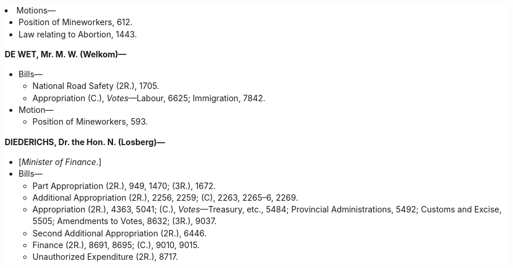 <li>Motions&#x2014;

<ul>

<li>Position of Mineworkers, 612.</li>

<li>Law relating to Abortion, 1443.</li>

</ul>

</li>

</ul>

<p><b>DE WET, Mr. M. W. (Welkom)&#x2014;</b></p>

<ul>

<li>Bills&#x2014;

<ul>

<li>National Road Safety (2R.), 1705.</li>

<li>Appropriation (C.), <i>Votes</i>&#x2014;Labour, 6625; Immigration, 7842.</li>

</ul>

</li>

<li>Motion&#x2014;

<ul>

<li>Position of Mineworkers, 593.</li>

</ul>

</li>

</ul>

<p><b>DIEDERICHS, Dr. the Hon. N. (Losberg)&#x2014;</b></p>

<ul>

<li>[<i>Minister of Finance</i>.]</li>

<li>Bills&#x2014;

<ul>

<li>Part Appropriation (2R.), 949, 1470; (3R.), 1672.</li>

<li>Additional Appropriation (2R.), 2256, 2259; (C), 2263, 2265&#x2013;6, 2269.</li>

<li>Appropriation (2R.), 4363, 5041; (C.), <i>Votes</i>&#x2014;Treasury, etc., 5484; Provincial Administrations, 5492; Customs and Excise, 5505; Amendments to Votes, 8632; (3R.), 9037.</li>

<li>Second Additional Appropriation (2R.), 6446.</li>

<li>Finance (2R.), 8691, 8695; (C.), 9010, 9015.</li>

<li>Unauthorized Expenditure (2R.), 8717.</li>
